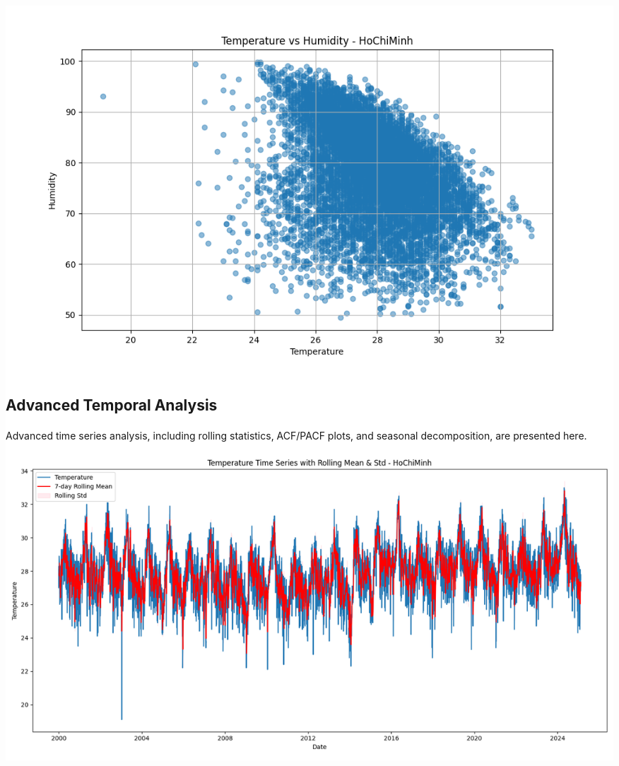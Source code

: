 ![Temperature vs Humidity](../plots/HoChiMinh_temp_humidity.png)

## Advanced Temporal Analysis
Advanced time series analysis, including rolling statistics, ACF/PACF plots, and seasonal decomposition, are presented here.

![Temperature Rolling Stats](../plots/HoChiMinh_temp_rolling.png)